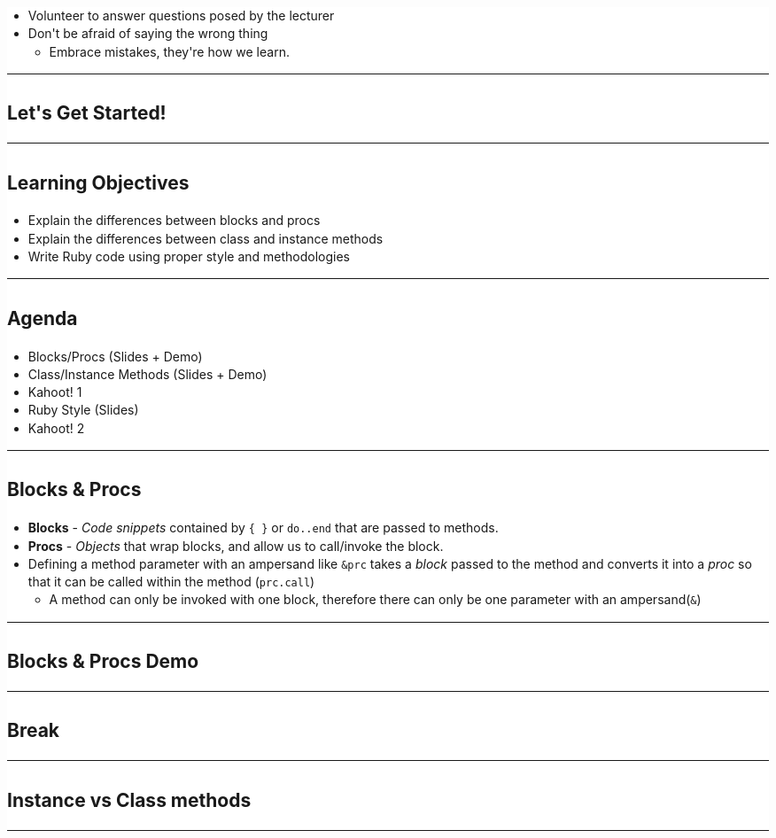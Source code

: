* Volunteer to answer questions posed by the lecturer
* Don't be afraid of saying the wrong thing
  - Embrace mistakes, they're how we learn.

---

## Let's Get Started!

---

## Learning Objectives

* Explain the differences between blocks and procs
* Explain the differences between class and instance methods
* Write Ruby code using proper style and methodologies

---

## Agenda

* Blocks/Procs (Slides + Demo)
* Class/Instance Methods (Slides + Demo)
* Kahoot! 1
* Ruby Style (Slides)
* Kahoot! 2

---

## Blocks & Procs

* **Blocks** - *Code snippets* contained by `{ }` or `do..end` that are passed to methods.
* **Procs** - *Objects* that wrap blocks, and allow us to call/invoke the block.
* Defining a method parameter with an ampersand like `&prc` takes a _block_ passed to the method and converts it into a _proc_ so that it can be called within the method (`prc.call`)
  - A method can only be invoked with one block, therefore there can only be one parameter with an ampersand(`&`)

---

## Blocks & Procs Demo

---

## Break 

---

## Instance vs Class methods

---
